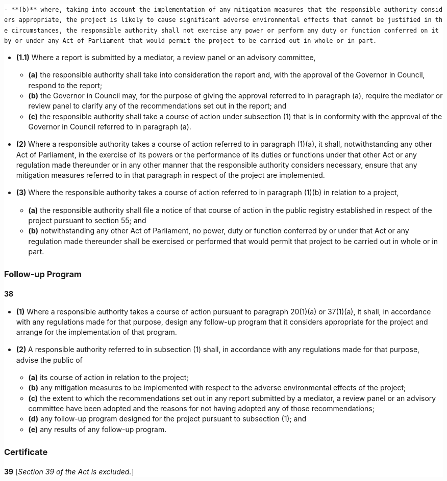 	- **(b)** where, taking into account the implementation of any mitigation measures that the responsible authority considers appropriate, the project is likely to cause significant adverse environmental effects that cannot be justified in the circumstances, the responsible authority shall not exercise any power or perform any duty or function conferred on it by or under any Act of Parliament that would permit the project to be carried out in whole or in part.

- **(1.1)** Where a report is submitted by a mediator, a review panel or an advisory committee,
	- **(a)** the responsible authority shall take into consideration the report and, with the approval of the Governor in Council, respond to the report;
	- **(b)** the Governor in Council may, for the purpose of giving the approval referred to in paragraph (a), require the mediator or review panel to clarify any of the recommendations set out in the report; and
	- **(c)** the responsible authority shall take a course of action under subsection (1) that is in conformity with the approval of the Governor in Council referred to in paragraph (a).

- **(2)** Where a responsible authority takes a course of action referred to in paragraph (1)(a), it shall, notwithstanding any other Act of Parliament, in the exercise of its powers or the performance of its duties or functions under that other Act or any regulation made thereunder or in any other manner that the responsible authority considers necessary, ensure that any mitigation measures referred to in that paragraph in respect of the project are implemented.

- **(3)** Where the responsible authority takes a course of action referred to in paragraph (1)(b) in relation to a project,
	- **(a)** the responsible authority shall file a notice of that course of action in the public registry established in respect of the project pursuant to section 55; and
	- **(b)** notwithstanding any other Act of Parliament, no power, duty or function conferred by or under that Act or any regulation made thereunder shall be exercised or performed that would permit that project to be carried out in whole or in part.



### Follow-up Program

**38** 

- **(1)** Where a responsible authority takes a course of action pursuant to paragraph 20(1)(a) or 37(1)(a), it shall, in accordance with any regulations made for that purpose, design any follow-up program that it considers appropriate for the project and arrange for the implementation of that program.

- **(2)** A responsible authority referred to in subsection (1) shall, in accordance with any regulations made for that purpose, advise the public of
	- **(a)** its course of action in relation to the project;
	- **(b)** any mitigation measures to be implemented with respect to the adverse environmental effects of the project;
	- **(c)** the extent to which the recommendations set out in any report submitted by a mediator, a review panel or an advisory committee have been adopted and the reasons for not having adopted any of those recommendations;
	- **(d)** any follow-up program designed for the project pursuant to subsection (1); and
	- **(e)** any results of any follow-up program.



### Certificate

**39** [*Section 39 of the Act is excluded.*]
